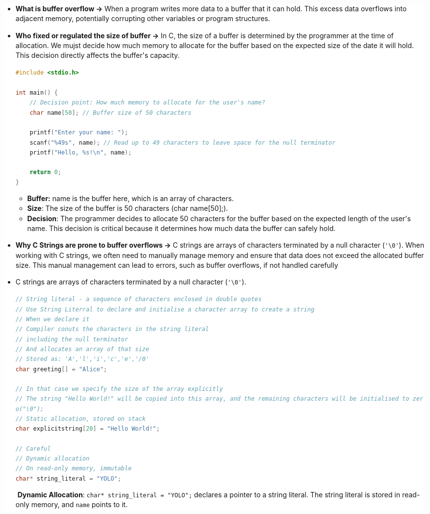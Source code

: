 * **What is buffer overflow ->** When a program writes more data to a buffer that it can hold. This excess data overflows into adjacent memory, potentially corrupting other variables or program structures. 

* **Who fixed or regulated the size of buffer ->** In C, the size of a buffer is determined by the programmer at the time of allocation. We mujst decide how much memory to allocate for the buffer based on the expected size of the date it will hold. This decision directly affects the buffer's capacity.
  
  ```C
  #include <stdio.h>
  
  int main() {
      // Decision point: How much memory to allocate for the user's name?
      char name[50]; // Buffer size of 50 characters
  
      printf("Enter your name: ");
      scanf("%49s", name); // Read up to 49 characters to leave space for the null terminator
      printf("Hello, %s!\n", name);
  
      return 0;
  }
  ```
  * **Buffer:** name is the buffer here, which is an array of characters.
  * **Size**: The size of the buffer is 50 characters (char name[50];).
  * **Decision**: The programmer decides to allocate 50 characters for the buffer based on the expected length of the user's name. This decision is critical because it determines how much data the buffer can safely hold.
  
* **Why C Strings are prone to buffer overflows ->** C strings are arrays of characters terminated by a null character (`'\0'`). When working with C strings, we often need to manually manage memory and ensure that data does not exceed the allocated buffer size. This manual management can lead to errors, such as buffer overflows, if not handled carefully

* C strings are arrays of characters terminated by a null character (`'\0'`). 

  ```c
  // String literal - a sequence of characters enclosed in double quotes 
  // Use String Literral to declare and initialise a character array to create a string
  // When we declare it
  // Compiler conuts the characters in the string literal
  // including the null terminator
  // And allocates an array of that size
  // Stored as: 'A','l','i','c','e','/0'
  char greeting[] = "Alice";
  
  // In that case we specify the size of the array explicitly
  // The string "Hello World!" will be copied into this array, and the remaining characters will be initialised to zero("\0");
  // Static allocation, stored on stack
  char explicitstring[20] = "Hello World!"; 
  
  // Careful
  // Dynamic allocation
  // On read-only memory, immutable
  char* string_literal = "YOLO";
  ```
  ​	**Dynamic Allocation**: `char* string_literal = "YOLO";` declares a pointer to a string literal. The string literal is stored in read-only memory, and `name` points to it.
